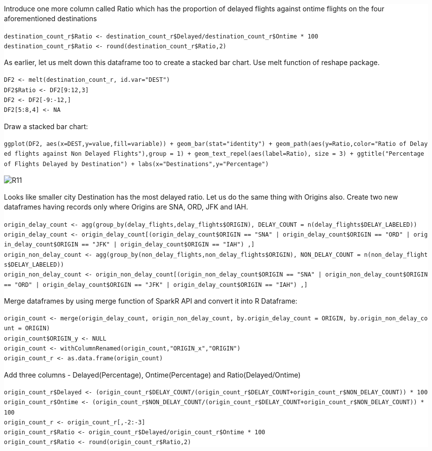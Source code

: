 Introduce one more column called Ratio which has the proportion of delayed flights against ontime flights on the four aforementioned destinations
```
destination_count_r$Ratio <- destination_count_r$Delayed/destination_count_r$Ontime * 100
destination_count_r$Ratio <- round(destination_count_r$Ratio,2)
```

As earlier, let us melt down this dataframe too to create a stacked bar chart. Use melt function of reshape package.

```
DF2 <- melt(destination_count_r, id.var="DEST")
DF2$Ratio <- DF2[9:12,3]
DF2 <- DF2[-9:-12,]
DF2[5:8,4] <- NA
```

Draw a stacked bar chart:
```
ggplot(DF2, aes(x=DEST,y=value,fill=variable)) + geom_bar(stat="identity") + geom_path(aes(y=Ratio,color="Ratio of Delayed flights against Non Delayed Flights"),group = 1) + geom_text_repel(aes(label=Ratio), size = 3) + ggtitle("Percentage of Flights Delayed by Destination") + labs(x="Destinations",y="Percentage")
```

![R11](assets/R11.png)

Looks like smaller city Destination has the most delayed ratio. Let us do the same thing with Origins also. Create two new dataframes having records only where Origins are SNA, ORD, JFK and IAH.

```
origin_delay_count <- agg(group_by(delay_flights,delay_flights$ORIGIN), DELAY_COUNT = n(delay_flights$DELAY_LABELED))
origin_delay_count <- origin_delay_count[(origin_delay_count$ORIGIN == "SNA" | origin_delay_count$ORIGIN == "ORD" | origin_delay_count$ORIGIN == "JFK" | origin_delay_count$ORIGIN == "IAH") ,]
origin_non_delay_count <- agg(group_by(non_delay_flights,non_delay_flights$ORIGIN), NON_DELAY_COUNT = n(non_delay_flights$DELAY_LABELED))
origin_non_delay_count <- origin_non_delay_count[(origin_non_delay_count$ORIGIN == "SNA" | origin_non_delay_count$ORIGIN == "ORD" | origin_delay_count$ORIGIN == "JFK" | origin_delay_count$ORIGIN == "IAH") ,]
```

Merge dataframes by using merge function of SparkR API and convert it into R Dataframe:

```
origin_count <- merge(origin_delay_count, origin_non_delay_count, by.origin_delay_count = ORIGIN, by.origin_non_delay_count = ORIGIN)
origin_count$ORIGIN_y <- NULL
origin_count <- withColumnRenamed(origin_count,"ORIGIN_x","ORIGIN")
origin_count_r <- as.data.frame(origin_count)
```

Add three columns - Delayed(Percentage), Ontime(Percentage) and Ratio(Delayed/Ontime)

```
origin_count_r$Delayed <- (origin_count_r$DELAY_COUNT/(origin_count_r$DELAY_COUNT+origin_count_r$NON_DELAY_COUNT)) * 100
origin_count_r$Ontime <- (origin_count_r$NON_DELAY_COUNT/(origin_count_r$DELAY_COUNT+origin_count_r$NON_DELAY_COUNT)) * 100
origin_count_r <- origin_count_r[,-2:-3]
origin_count_r$Ratio <- origin_count_r$Delayed/origin_count_r$Ontime * 100
origin_count_r$Ratio <- round(origin_count_r$Ratio,2)
```
